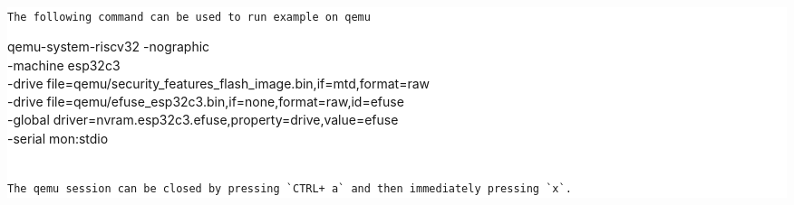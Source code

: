 ```
The following command can be used to run example on qemu

```
qemu-system-riscv32 -nographic \
    -machine esp32c3 \
    -drive file=qemu/security_features_flash_image.bin,if=mtd,format=raw \
    -drive file=qemu/efuse_esp32c3.bin,if=none,format=raw,id=efuse \
    -global driver=nvram.esp32c3.efuse,property=drive,value=efuse \
    -serial mon:stdio
```

The qemu session can be closed by pressing `CTRL+ a` and then immediately pressing `x`.
